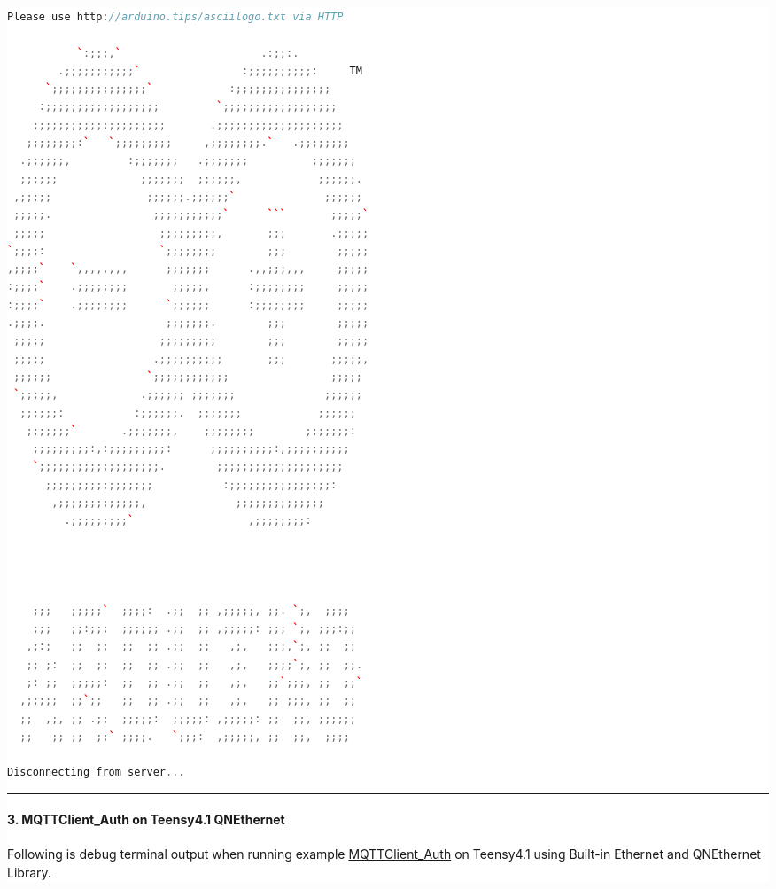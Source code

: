 ```cpp
Please use http://arduino.tips/asciilogo.txt via HTTP

           `:;;;,`                      .:;;:.           
        .;;;;;;;;;;;`                :;;;;;;;;;;:     TM 
      `;;;;;;;;;;;;;;;`            :;;;;;;;;;;;;;;;      
     :;;;;;;;;;;;;;;;;;;         `;;;;;;;;;;;;;;;;;;     
    ;;;;;;;;;;;;;;;;;;;;;       .;;;;;;;;;;;;;;;;;;;;    
   ;;;;;;;;:`   `;;;;;;;;;     ,;;;;;;;;.`   .;;;;;;;;   
  .;;;;;;,         :;;;;;;;   .;;;;;;;          ;;;;;;;  
  ;;;;;;             ;;;;;;;  ;;;;;;,            ;;;;;;. 
 ,;;;;;               ;;;;;;.;;;;;;`              ;;;;;; 
 ;;;;;.                ;;;;;;;;;;;`      ```       ;;;;;`
 ;;;;;                  ;;;;;;;;;,       ;;;       .;;;;;
`;;;;:                  `;;;;;;;;        ;;;        ;;;;;
,;;;;`    `,,,,,,,,      ;;;;;;;      .,,;;;,,,     ;;;;;
:;;;;`    .;;;;;;;;       ;;;;;,      :;;;;;;;;     ;;;;;
:;;;;`    .;;;;;;;;      `;;;;;;      :;;;;;;;;     ;;;;;
.;;;;.                   ;;;;;;;.        ;;;        ;;;;;
 ;;;;;                  ;;;;;;;;;        ;;;        ;;;;;
 ;;;;;                 .;;;;;;;;;;       ;;;       ;;;;;,
 ;;;;;;               `;;;;;;;;;;;;                ;;;;; 
 `;;;;;,             .;;;;;; ;;;;;;;              ;;;;;; 
  ;;;;;;:           :;;;;;;.  ;;;;;;;            ;;;;;;  
   ;;;;;;;`       .;;;;;;;,    ;;;;;;;;        ;;;;;;;:  
    ;;;;;;;;;:,:;;;;;;;;;:      ;;;;;;;;;;:,;;;;;;;;;;   
    `;;;;;;;;;;;;;;;;;;;.        ;;;;;;;;;;;;;;;;;;;;    
      ;;;;;;;;;;;;;;;;;           :;;;;;;;;;;;;;;;;:     
       ,;;;;;;;;;;;;;,              ;;;;;;;;;;;;;;       
         .;;;;;;;;;`                  ,;;;;;;;;:         
                                                         
                                                         
                                                         
                                                         
    ;;;   ;;;;;`  ;;;;:  .;;  ;; ,;;;;;, ;;. `;,  ;;;;   
    ;;;   ;;:;;;  ;;;;;; .;;  ;; ,;;;;;: ;;; `;, ;;;:;;  
   ,;:;   ;;  ;;  ;;  ;; .;;  ;;   ,;,   ;;;,`;, ;;  ;;  
   ;; ;:  ;;  ;;  ;;  ;; .;;  ;;   ,;,   ;;;;`;, ;;  ;;. 
   ;: ;;  ;;;;;:  ;;  ;; .;;  ;;   ,;,   ;;`;;;, ;;  ;;` 
  ,;;;;;  ;;`;;   ;;  ;; .;;  ;;   ,;,   ;; ;;;, ;;  ;;  
  ;;  ,;, ;; .;;  ;;;;;:  ;;;;;: ,;;;;;: ;;  ;;, ;;;;;;  
  ;;   ;; ;;  ;;` ;;;;.   `;;;:  ,;;;;;, ;;  ;;,  ;;;;   

Disconnecting from server...
```

---


#### 3. MQTTClient_Auth on Teensy4.1 QNEthernet

Following is debug terminal output when running example [MQTTClient_Auth](examples/MQTTClient_Auth) on Teensy4.1 using Built-in Ethernet and QNEthernet Library.
